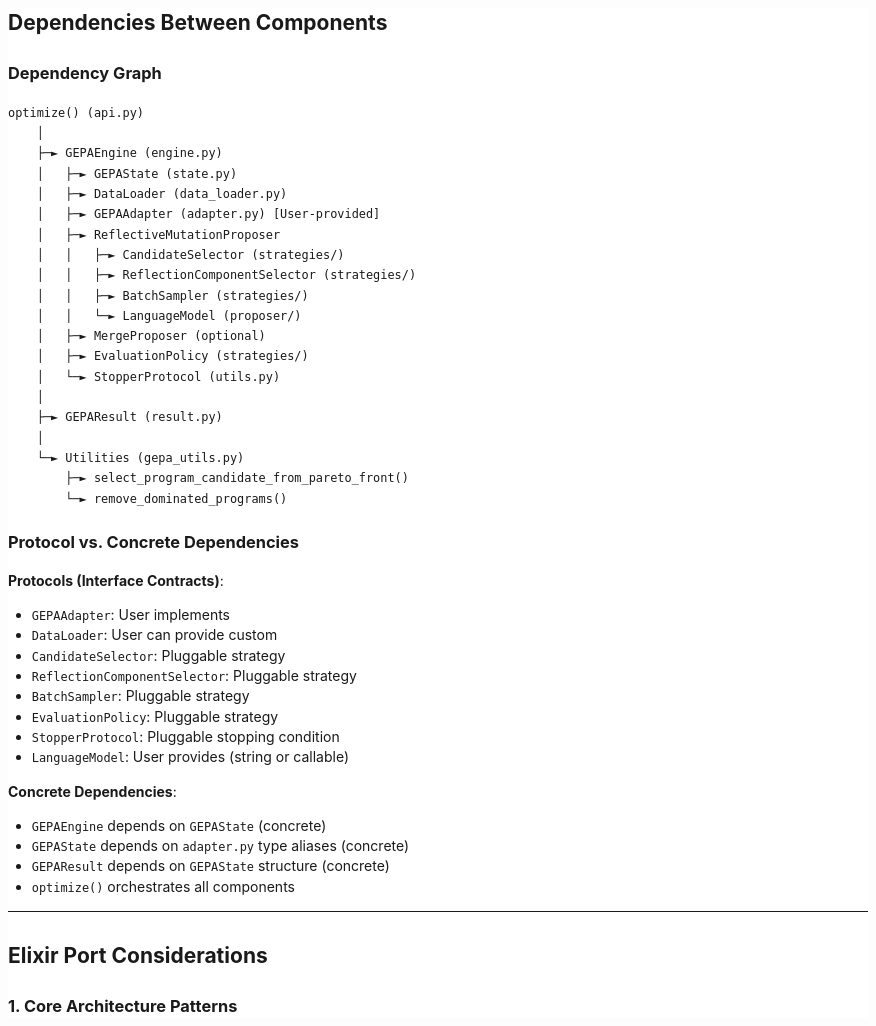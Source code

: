 
## Dependencies Between Components

### Dependency Graph

```
optimize() (api.py)
    │
    ├─► GEPAEngine (engine.py)
    │   ├─► GEPAState (state.py)
    │   ├─► DataLoader (data_loader.py)
    │   ├─► GEPAAdapter (adapter.py) [User-provided]
    │   ├─► ReflectiveMutationProposer
    │   │   ├─► CandidateSelector (strategies/)
    │   │   ├─► ReflectionComponentSelector (strategies/)
    │   │   ├─► BatchSampler (strategies/)
    │   │   └─► LanguageModel (proposer/)
    │   ├─► MergeProposer (optional)
    │   ├─► EvaluationPolicy (strategies/)
    │   └─► StopperProtocol (utils.py)
    │
    ├─► GEPAResult (result.py)
    │
    └─► Utilities (gepa_utils.py)
        ├─► select_program_candidate_from_pareto_front()
        └─► remove_dominated_programs()
```

### Protocol vs. Concrete Dependencies

**Protocols (Interface Contracts)**:
- `GEPAAdapter`: User implements
- `DataLoader`: User can provide custom
- `CandidateSelector`: Pluggable strategy
- `ReflectionComponentSelector`: Pluggable strategy
- `BatchSampler`: Pluggable strategy
- `EvaluationPolicy`: Pluggable strategy
- `StopperProtocol`: Pluggable stopping condition
- `LanguageModel`: User provides (string or callable)

**Concrete Dependencies**:
- `GEPAEngine` depends on `GEPAState` (concrete)
- `GEPAState` depends on `adapter.py` type aliases (concrete)
- `GEPAResult` depends on `GEPAState` structure (concrete)
- `optimize()` orchestrates all components

---

## Elixir Port Considerations

### 1. Core Architecture Patterns
